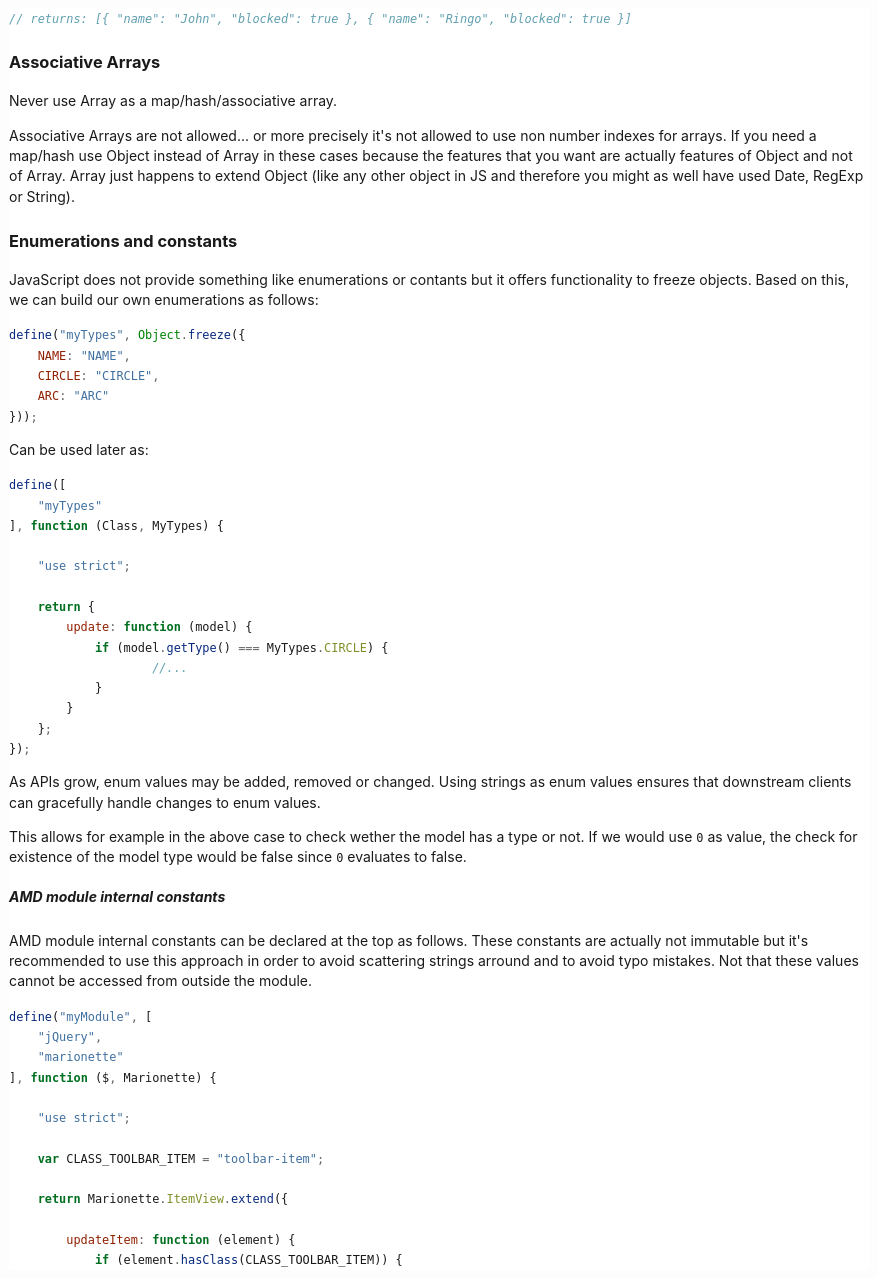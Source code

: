 ```javascript
// returns: [{ "name": "John", "blocked": true }, { "name": "Ringo", "blocked": true }]
```


### Associative Arrays
Never use Array as a map/hash/associative array.

Associative Arrays are not allowed... or more precisely it's not allowed to use non number indexes for arrays. If you need a map/hash use Object instead of Array in these cases because the features that you want are actually features of Object and not of Array. Array just happens to extend Object (like any other object in JS and therefore you might as well have used Date, RegExp or String).


### Enumerations and constants
JavaScript does not provide something like enumerations or contants but it offers functionality to freeze objects. Based on this, we can build our own enumerations as follows:
```javascript
define("myTypes", Object.freeze({
    NAME: "NAME",
    CIRCLE: "CIRCLE",
    ARC: "ARC"
}));
```

Can be used later as:
```javascript
define([
    "myTypes"
], function (Class, MyTypes) {

    "use strict";

    return {
        update: function (model) {
            if (model.getType() === MyTypes.CIRCLE) {
                    //...
            }
        }
    };
});
```
As APIs grow, enum values may be added, removed or changed. Using strings as enum values ensures that downstream clients can gracefully handle changes to enum values.

This allows for example in the above case to check wether the model has a type or not. If we would use `0` as value, the check for existence of the model type would be false since `0` evaluates to false.

##### AMD module internal constants
AMD module internal constants can be declared at the top as follows. These constants are actually not immutable but it's recommended to use this approach in order to avoid scattering strings arround and to avoid typo mistakes. Not that these values cannot be accessed from outside the module.
```javascript
define("myModule", [
    "jQuery",
    "marionette"
], function ($, Marionette) {

    "use strict";

    var CLASS_TOOLBAR_ITEM = "toolbar-item";

    return Marionette.ItemView.extend({

        updateItem: function (element) {
            if (element.hasClass(CLASS_TOOLBAR_ITEM)) {
```
